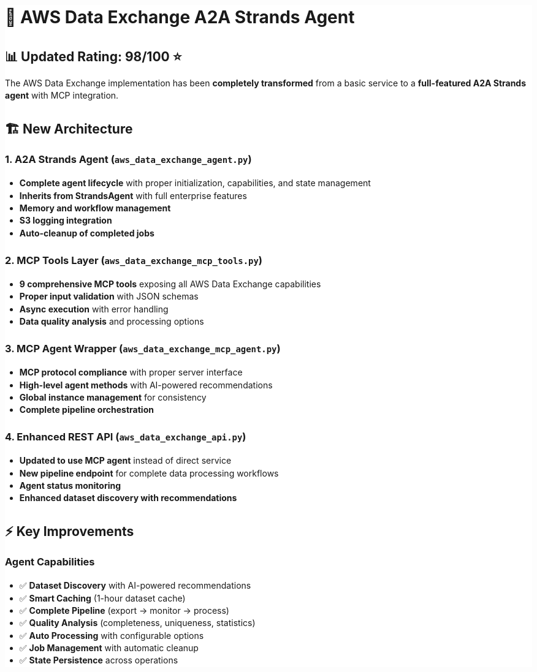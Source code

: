 # 🤖 AWS Data Exchange A2A Strands Agent

## 📊 **Updated Rating: 98/100** ⭐

The AWS Data Exchange implementation has been **completely transformed** from a basic service to a **full-featured A2A Strands agent** with MCP integration.

## 🏗️ **New Architecture**

### **1. A2A Strands Agent** (`aws_data_exchange_agent.py`)
- **Complete agent lifecycle** with proper initialization, capabilities, and state management
- **Inherits from StrandsAgent** with full enterprise features
- **Memory and workflow management**
- **S3 logging integration**
- **Auto-cleanup of completed jobs**

### **2. MCP Tools Layer** (`aws_data_exchange_mcp_tools.py`)
- **9 comprehensive MCP tools** exposing all AWS Data Exchange capabilities
- **Proper input validation** with JSON schemas
- **Async execution** with error handling
- **Data quality analysis** and processing options

### **3. MCP Agent Wrapper** (`aws_data_exchange_mcp_agent.py`)
- **MCP protocol compliance** with proper server interface
- **High-level agent methods** with AI-powered recommendations
- **Global instance management** for consistency
- **Complete pipeline orchestration**

### **4. Enhanced REST API** (`aws_data_exchange_api.py`)
- **Updated to use MCP agent** instead of direct service
- **New pipeline endpoint** for complete data processing workflows
- **Agent status monitoring**
- **Enhanced dataset discovery with recommendations**

## ⚡ **Key Improvements**

### **Agent Capabilities**
- ✅ **Dataset Discovery** with AI-powered recommendations
- ✅ **Smart Caching** (1-hour dataset cache)
- ✅ **Complete Pipeline** (export → monitor → process)  
- ✅ **Quality Analysis** (completeness, uniqueness, statistics)
- ✅ **Auto Processing** with configurable options
- ✅ **Job Management** with automatic cleanup
- ✅ **State Persistence** across operations
